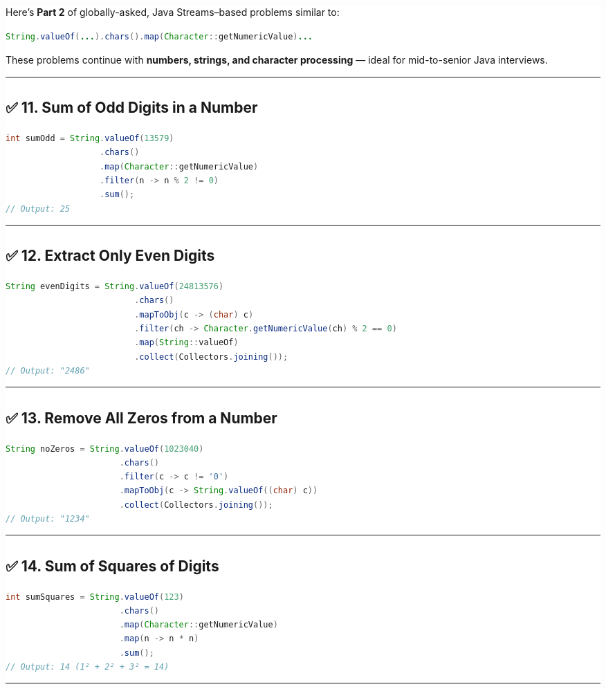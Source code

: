 Here’s **Part 2** of globally-asked, Java Streams–based problems similar to:

```java
String.valueOf(...).chars().map(Character::getNumericValue)...
```

These problems continue with **numbers, strings, and character processing** — ideal for mid-to-senior Java interviews.

---

## ✅ 11. **Sum of Odd Digits in a Number**

```java
int sumOdd = String.valueOf(13579)
                   .chars()
                   .map(Character::getNumericValue)
                   .filter(n -> n % 2 != 0)
                   .sum();
// Output: 25
```

---

## ✅ 12. **Extract Only Even Digits**

```java
String evenDigits = String.valueOf(24813576)
                          .chars()
                          .mapToObj(c -> (char) c)
                          .filter(ch -> Character.getNumericValue(ch) % 2 == 0)
                          .map(String::valueOf)
                          .collect(Collectors.joining());
// Output: "2486"
```

---

## ✅ 13. **Remove All Zeros from a Number**

```java
String noZeros = String.valueOf(1023040)
                       .chars()
                       .filter(c -> c != '0')
                       .mapToObj(c -> String.valueOf((char) c))
                       .collect(Collectors.joining());
// Output: "1234"
```

---

## ✅ 14. **Sum of Squares of Digits**

```java
int sumSquares = String.valueOf(123)
                       .chars()
                       .map(Character::getNumericValue)
                       .map(n -> n * n)
                       .sum();
// Output: 14 (1² + 2² + 3² = 14)
```

---